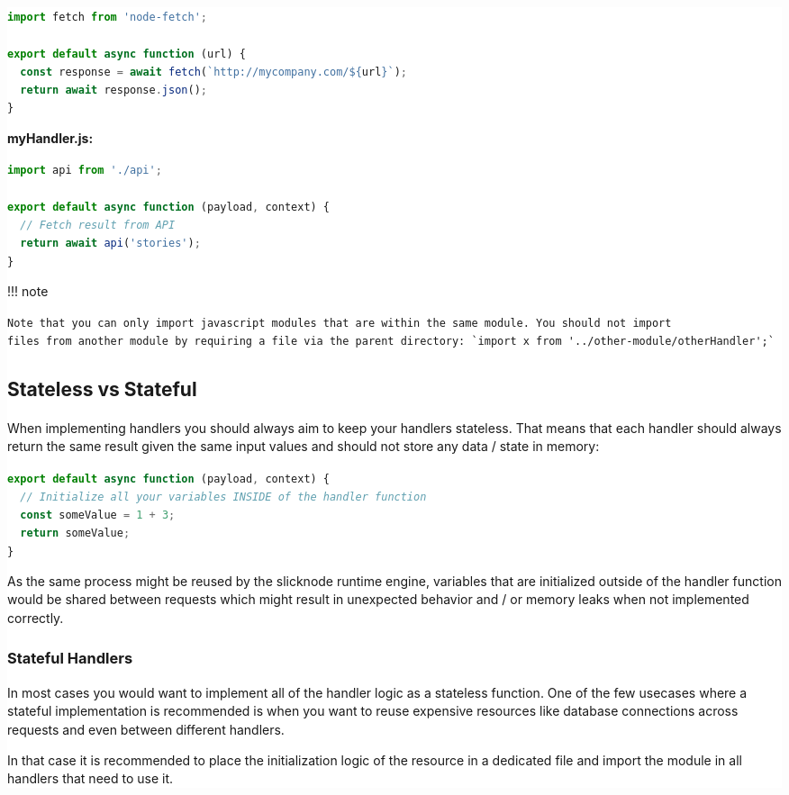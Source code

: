 ```javascript
import fetch from 'node-fetch';

export default async function (url) {
  const response = await fetch(`http://mycompany.com/${url}`);
  return await response.json();
}
```

**myHandler.js:**

```javascript
import api from './api';

export default async function (payload, context) {
  // Fetch result from API
  return await api('stories');
}
```

!!! note

    Note that you can only import javascript modules that are within the same module. You should not import
    files from another module by requiring a file via the parent directory: `import x from '../other-module/otherHandler';`

## Stateless vs Stateful

When implementing handlers you should always aim to keep your handlers stateless. That means that each
handler should always return the same result given the same input values and should not
store any data / state in memory:

```javascript
export default async function (payload, context) {
  // Initialize all your variables INSIDE of the handler function
  const someValue = 1 + 3;
  return someValue;
}
```

As the same process might be reused by the slicknode runtime engine, variables that are initialized
outside of the handler function would be shared between requests which might result in unexpected
behavior and / or memory leaks when not implemented correctly.

### Stateful Handlers

In most cases you would want to implement all of the handler logic as a stateless function. One of the
few usecases where a stateful implementation is recommended is when you want to reuse expensive
resources like database connections across requests and even between different handlers.

In that case it is recommended to place the initialization logic of the resource in a dedicated file and
import the module in all handlers that need to use it.

